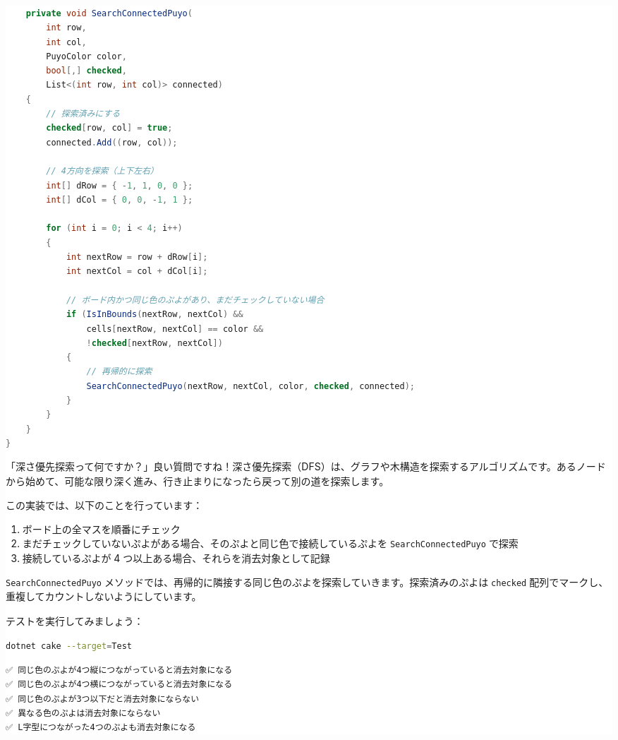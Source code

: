 ```csharp
    private void SearchConnectedPuyo(
        int row,
        int col,
        PuyoColor color,
        bool[,] checked,
        List<(int row, int col)> connected)
    {
        // 探索済みにする
        checked[row, col] = true;
        connected.Add((row, col));

        // 4方向を探索（上下左右）
        int[] dRow = { -1, 1, 0, 0 };
        int[] dCol = { 0, 0, -1, 1 };

        for (int i = 0; i < 4; i++)
        {
            int nextRow = row + dRow[i];
            int nextCol = col + dCol[i];

            // ボード内かつ同じ色のぷよがあり、まだチェックしていない場合
            if (IsInBounds(nextRow, nextCol) &&
                cells[nextRow, nextCol] == color &&
                !checked[nextRow, nextCol])
            {
                // 再帰的に探索
                SearchConnectedPuyo(nextRow, nextCol, color, checked, connected);
            }
        }
    }
}
```

「深さ優先探索って何ですか？」良い質問ですね！深さ優先探索（DFS）は、グラフや木構造を探索するアルゴリズムです。あるノードから始めて、可能な限り深く進み、行き止まりになったら戻って別の道を探索します。

この実装では、以下のことを行っています：

1. ボード上の全マスを順番にチェック
2. まだチェックしていないぷよがある場合、そのぷよと同じ色で接続しているぷよを `SearchConnectedPuyo` で探索
3. 接続しているぷよが 4 つ以上ある場合、それらを消去対象として記録

`SearchConnectedPuyo` メソッドでは、再帰的に隣接する同じ色のぷよを探索していきます。探索済みのぷよは `checked` 配列でマークし、重複してカウントしないようにしています。

テストを実行してみましょう：

```bash
dotnet cake --target=Test
```

```
✅ 同じ色のぷよが4つ縦につながっていると消去対象になる
✅ 同じ色のぷよが4つ横につながっていると消去対象になる
✅ 同じ色のぷよが3つ以下だと消去対象にならない
✅ 異なる色のぷよは消去対象にならない
✅ L字型につながった4つのぷよも消去対象になる
```
